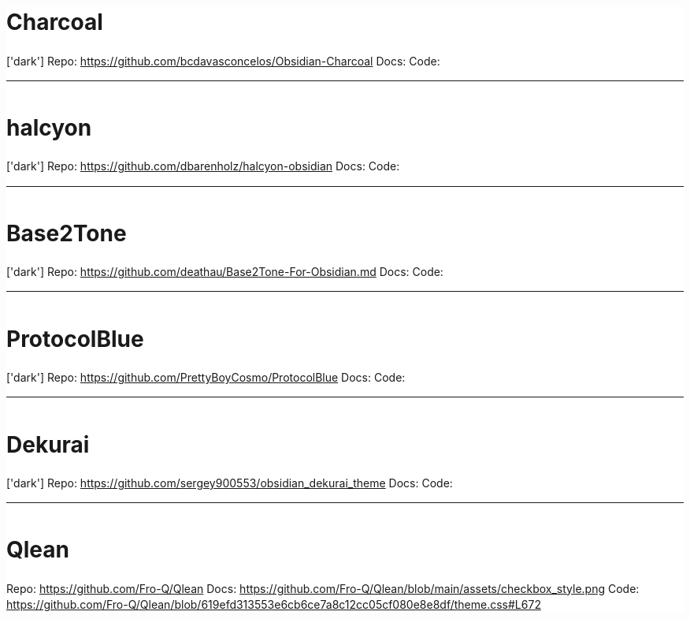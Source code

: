 
# Charcoal
['dark']
Repo: https://github.com/bcdavasconcelos/Obsidian-Charcoal
Docs: 
Code: 

---

# halcyon
['dark']
Repo: https://github.com/dbarenholz/halcyon-obsidian
Docs: 
Code: 

---

# Base2Tone
['dark']
Repo: https://github.com/deathau/Base2Tone-For-Obsidian.md
Docs: 
Code: 

---

# ProtocolBlue
['dark']
Repo: https://github.com/PrettyBoyCosmo/ProtocolBlue
Docs: 
Code: 

---

# Dekurai
['dark']
Repo: https://github.com/sergey900553/obsidian_dekurai_theme
Docs: 
Code: 

---

# Qlean
Repo: https://github.com/Fro-Q/Qlean
Docs: https://github.com/Fro-Q/Qlean/blob/main/assets/checkbox_style.png
Code: https://github.com/Fro-Q/Qlean/blob/619efd313553e6cb6ce7a8c12cc05cf080e8e8df/theme.css#L672
